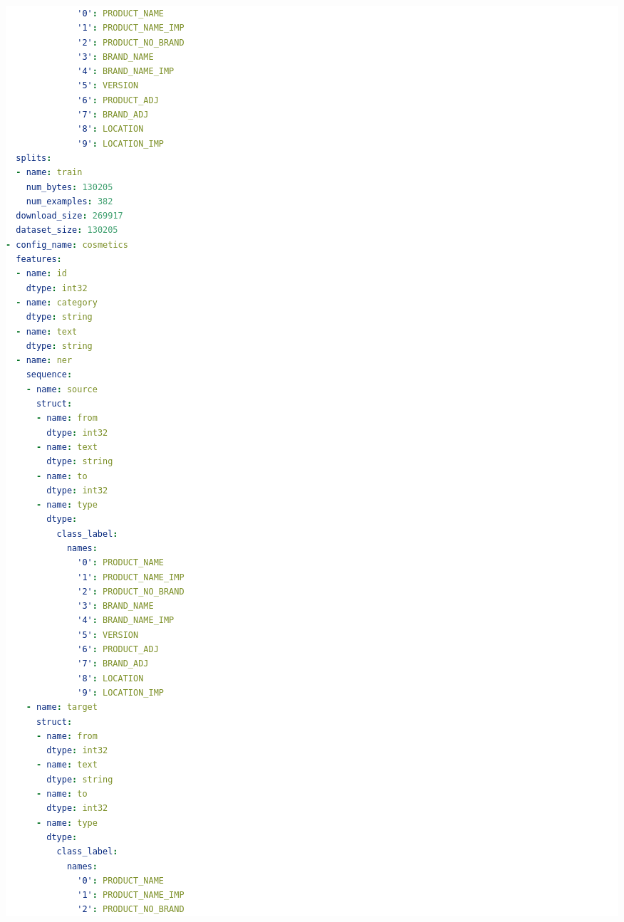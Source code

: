 ```yaml
              '0': PRODUCT_NAME
              '1': PRODUCT_NAME_IMP
              '2': PRODUCT_NO_BRAND
              '3': BRAND_NAME
              '4': BRAND_NAME_IMP
              '5': VERSION
              '6': PRODUCT_ADJ
              '7': BRAND_ADJ
              '8': LOCATION
              '9': LOCATION_IMP
  splits:
  - name: train
    num_bytes: 130205
    num_examples: 382
  download_size: 269917
  dataset_size: 130205
- config_name: cosmetics
  features:
  - name: id
    dtype: int32
  - name: category
    dtype: string
  - name: text
    dtype: string
  - name: ner
    sequence:
    - name: source
      struct:
      - name: from
        dtype: int32
      - name: text
        dtype: string
      - name: to
        dtype: int32
      - name: type
        dtype:
          class_label:
            names:
              '0': PRODUCT_NAME
              '1': PRODUCT_NAME_IMP
              '2': PRODUCT_NO_BRAND
              '3': BRAND_NAME
              '4': BRAND_NAME_IMP
              '5': VERSION
              '6': PRODUCT_ADJ
              '7': BRAND_ADJ
              '8': LOCATION
              '9': LOCATION_IMP
    - name: target
      struct:
      - name: from
        dtype: int32
      - name: text
        dtype: string
      - name: to
        dtype: int32
      - name: type
        dtype:
          class_label:
            names:
              '0': PRODUCT_NAME
              '1': PRODUCT_NAME_IMP
              '2': PRODUCT_NO_BRAND
```